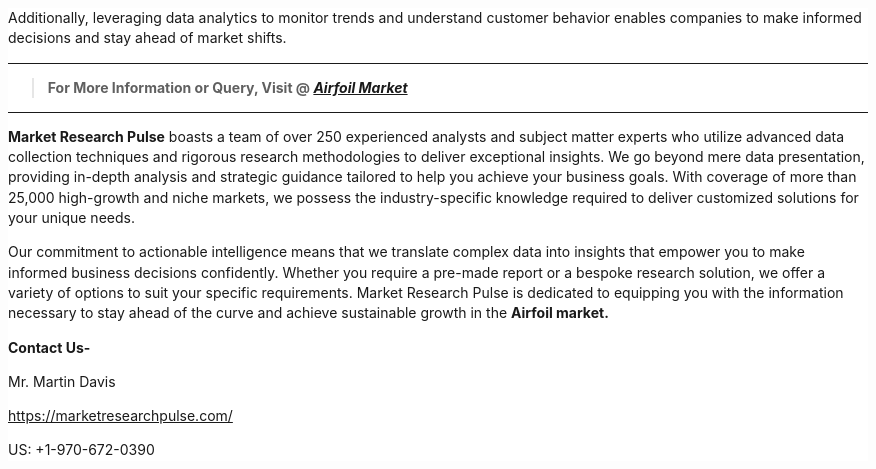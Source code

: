 Additionally, leveraging data analytics to monitor trends and understand customer behavior enables companies to make informed decisions and stay ahead of market shifts.</p><hr /><blockquote><p><strong>For More Information or Query, Visit @&nbsp;<em><a href="https://marketresearchpulse.com/report/82417/airfoil-market?utm_source=Linkedin&utm_medium=0116">Airfoil Market</a></em></strong></p></blockquote><hr /><p><strong>Market Research Pulse</strong> boasts a team of over 250 experienced analysts and subject matter experts who utilize advanced data collection techniques and rigorous research methodologies to deliver exceptional insights. We go beyond mere data presentation, providing in-depth analysis and strategic guidance tailored to help you achieve your business goals. With coverage of more than 25,000 high-growth and niche markets, we possess the industry-specific knowledge required to deliver customized solutions for your unique needs.</p><p>Our commitment to actionable intelligence means that we translate complex data into insights that empower you to make informed business decisions confidently. Whether you require a pre-made report or a bespoke research solution, we offer a variety of options to suit your specific requirements. Market Research Pulse is dedicated to equipping you with the information necessary to stay ahead of the curve and achieve sustainable growth in the <strong>Airfoil market.</strong></p><p><strong>Contact Us-</strong></p><p>Mr. Martin Davis</p><p>https://marketresearchpulse.com/</p><p>US: +1-970-672-0390</p>
